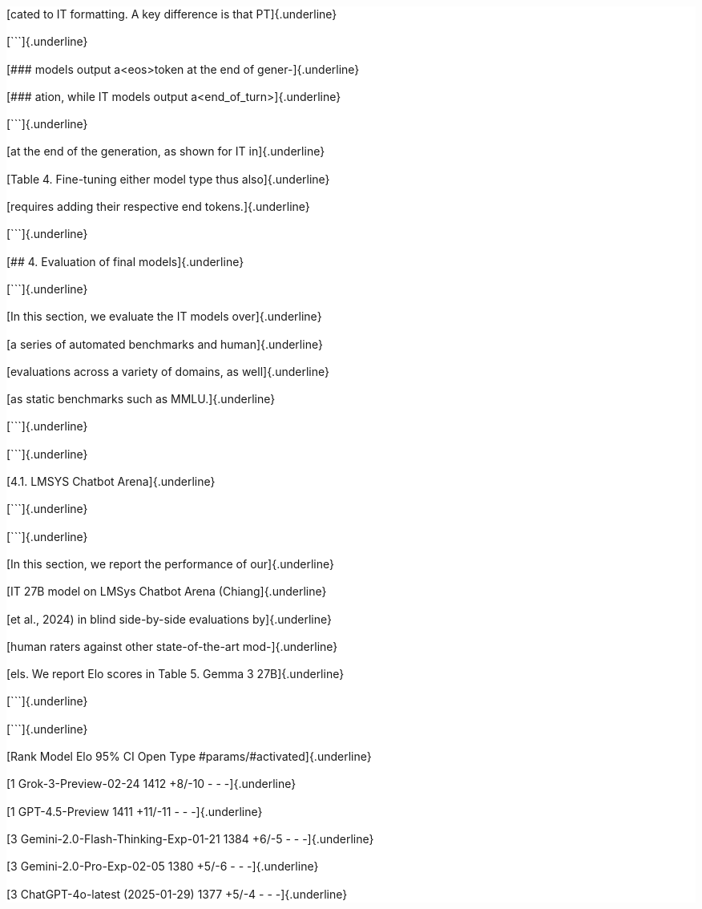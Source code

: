 [cated to IT formatting. A key difference is that PT]{.underline}

[\`\`\`]{.underline}

[\### models output a\<eos\>token at the end of gener-]{.underline}

[\### ation, while IT models output a\<end_of_turn\>]{.underline}

[\`\`\`]{.underline}

[at the end of the generation, as shown for IT in]{.underline}

[Table 4. Fine-tuning either model type thus also]{.underline}

[requires adding their respective end tokens.]{.underline}

[\`\`\`]{.underline}

[\## 4. Evaluation of final models]{.underline}

[\`\`\`]{.underline}

[In this section, we evaluate the IT models over]{.underline}

[a series of automated benchmarks and human]{.underline}

[evaluations across a variety of domains, as well]{.underline}

[as static benchmarks such as MMLU.]{.underline}

[\`\`\`]{.underline}

[\`\`\`]{.underline}

[4.1. LMSYS Chatbot Arena]{.underline}

[\`\`\`]{.underline}

[\`\`\`]{.underline}

[In this section, we report the performance of our]{.underline}

[IT 27B model on LMSys Chatbot Arena (Chiang]{.underline}

[et al., 2024) in blind side-by-side evaluations by]{.underline}

[human raters against other state-of-the-art mod-]{.underline}

[els. We report Elo scores in Table 5. Gemma 3 27B]{.underline}

[\`\`\`]{.underline}

[\`\`\`]{.underline}

[Rank Model Elo 95% CI Open Type #params/#activated]{.underline}

[1 Grok-3-Preview-02-24 1412 +8/-10 - - -]{.underline}

[1 GPT-4.5-Preview 1411 +11/-11 - - -]{.underline}

[3 Gemini-2.0-Flash-Thinking-Exp-01-21 1384 +6/-5 - - -]{.underline}

[3 Gemini-2.0-Pro-Exp-02-05 1380 +5/-6 - - -]{.underline}

[3 ChatGPT-4o-latest (2025-01-29) 1377 +5/-4 - - -]{.underline}
